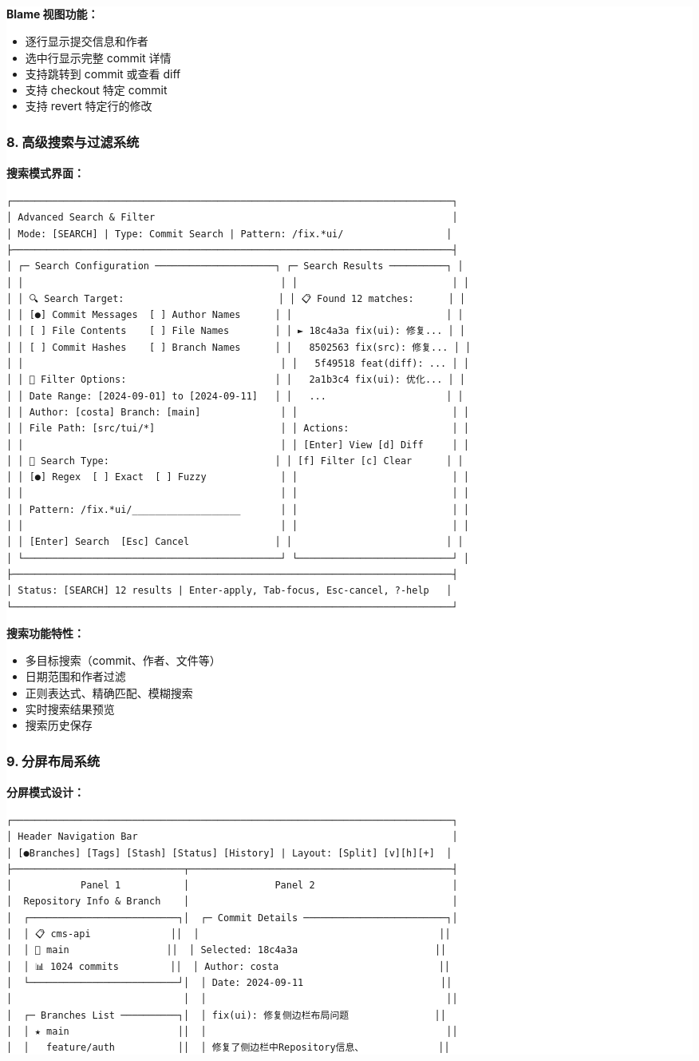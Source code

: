 **Blame 视图功能：**
- 逐行显示提交信息和作者
- 选中行显示完整 commit 详情
- 支持跳转到 commit 或查看 diff
- 支持 checkout 特定 commit
- 支持 revert 特定行的修改

### 8. 高级搜索与过滤系统

**搜索模式界面：**
```
┌─────────────────────────────────────────────────────────────────────────────┐
│ Advanced Search & Filter                                                    │
│ Mode: [SEARCH] | Type: Commit Search | Pattern: /fix.*ui/                  │
├─────────────────────────────────────────────────────────────────────────────┤
│ ┌─ Search Configuration ─────────────────────┐ ┌─ Search Results ──────────┐ │
│ │                                             │ │                           │ │
│ │ 🔍 Search Target:                           │ │ 📋 Found 12 matches:      │ │
│ │ [●] Commit Messages  [ ] Author Names      │ │                           │ │
│ │ [ ] File Contents    [ ] File Names        │ │ ► 18c4a3a fix(ui): 修复... │ │
│ │ [ ] Commit Hashes    [ ] Branch Names      │ │   8502563 fix(src): 修复... │ │
│ │                                             │ │   5f49518 feat(diff): ... │ │
│ │ 🎯 Filter Options:                          │ │   2a1b3c4 fix(ui): 优化... │ │
│ │ Date Range: [2024-09-01] to [2024-09-11]   │ │   ...                     │ │
│ │ Author: [costa] Branch: [main]              │ │                           │ │
│ │ File Path: [src/tui/*]                      │ │ Actions:                  │ │
│ │                                             │ │ [Enter] View [d] Diff     │ │
│ │ 🔧 Search Type:                             │ │ [f] Filter [c] Clear      │ │
│ │ [●] Regex  [ ] Exact  [ ] Fuzzy             │ │                           │ │
│ │                                             │ │                           │ │
│ │ Pattern: /fix.*ui/___________________       │ │                           │ │
│ │                                             │ │                           │ │
│ │ [Enter] Search  [Esc] Cancel               │ │                           │ │
│ └─────────────────────────────────────────────┘ └───────────────────────────┘ │
├─────────────────────────────────────────────────────────────────────────────┤
│ Status: [SEARCH] 12 results | Enter-apply, Tab-focus, Esc-cancel, ?-help   │
└─────────────────────────────────────────────────────────────────────────────┘
```

**搜索功能特性：**
- 多目标搜索（commit、作者、文件等）
- 日期范围和作者过滤
- 正则表达式、精确匹配、模糊搜索
- 实时搜索结果预览
- 搜索历史保存

### 9. 分屏布局系统

**分屏模式设计：**
```
┌─────────────────────────────────────────────────────────────────────────────┐
│ Header Navigation Bar                                                       │
│ [●Branches] [Tags] [Stash] [Status] [History] | Layout: [Split] [v][h][+]  │
├──────────────────────────────┬──────────────────────────────────────────────┤
│            Panel 1           │               Panel 2                        │
│  Repository Info & Branch    │                                              │
│  ┌──────────────────────────┐│  ┌─ Commit Details ─────────────────────────┐│
│  │ 📋 cms-api              ││  │                                          ││
│  │ 🔀 main                 ││  │ Selected: 18c4a3a                        ││
│  │ 📊 1024 commits         ││  │ Author: costa                            ││
│  └──────────────────────────┘│  │ Date: 2024-09-11                        ││
│                              │  │                                          ││
│  ┌─ Branches List ──────────┐│  │ fix(ui): 修复侧边栏布局问题               ││
│  │ ★ main                   ││  │                                          ││
│  │   feature/auth           ││  │ 修复了侧边栏中Repository信息、             ││
```